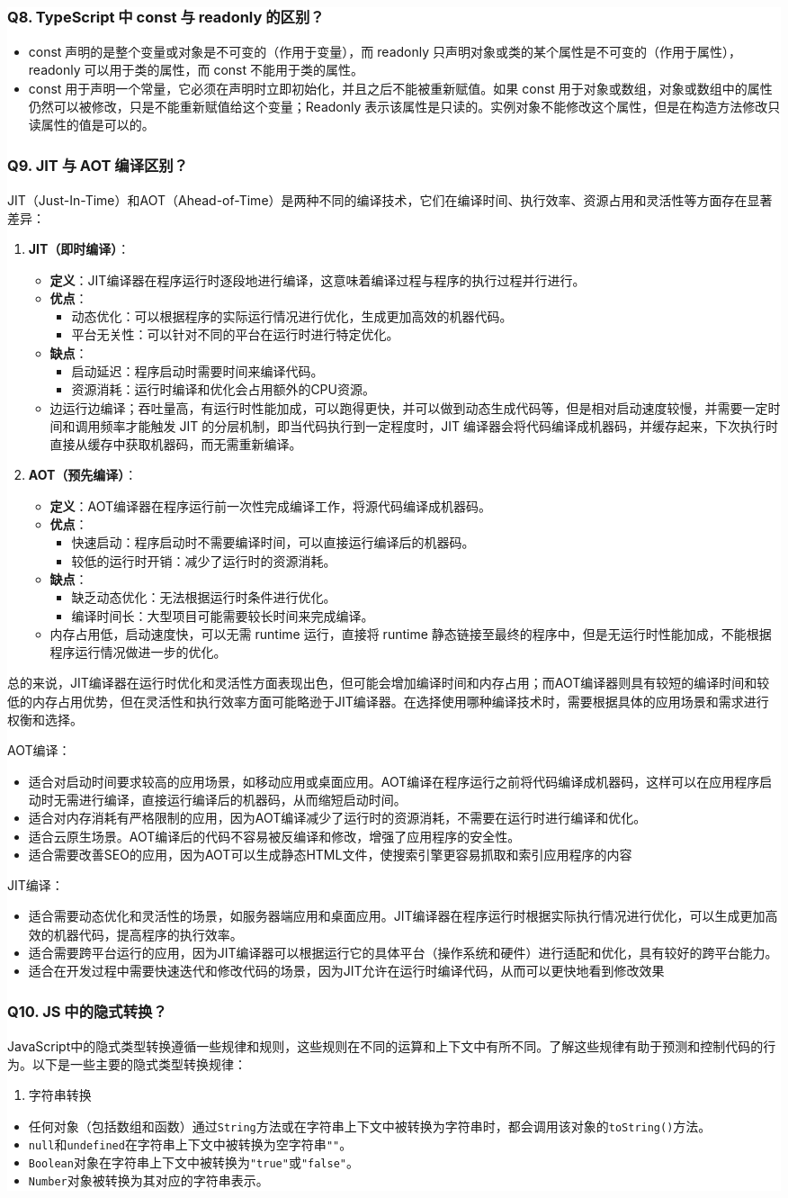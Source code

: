 ### Q8. TypeScript 中 const 与 readonly 的区别？

- const 声明的是整个变量或对象是不可变的（作用于变量），而 readonly 只声明对象或类的某个属性是不可变的（作用于属性），readonly 可以用于类的属性，而 const 不能用于类的属性。
- const 用于声明一个常量，它必须在声明时立即初始化，并且之后不能被重新赋值。如果 const 用于对象或数组，对象或数组中的属性仍然可以被修改，只是不能重新赋值给这个变量；Readonly 表示该属性是只读的。实例对象不能修改这个属性，但是在构造方法修改只读属性的值是可以的。

### Q9. JIT 与 AOT 编译区别？

JIT（Just-In-Time）和AOT（Ahead-of-Time）是两种不同的编译技术，它们在编译时间、执行效率、资源占用和灵活性等方面存在显著差异：

1. **JIT（即时编译）**：
   - **定义**：JIT编译器在程序运行时逐段地进行编译，这意味着编译过程与程序的执行过程并行进行。
   - **优点**：
     - 动态优化：可以根据程序的实际运行情况进行优化，生成更加高效的机器代码。
     - 平台无关性：可以针对不同的平台在运行时进行特定优化。
   - **缺点**：
     - 启动延迟：程序启动时需要时间来编译代码。
     - 资源消耗：运行时编译和优化会占用额外的CPU资源。
   - 边运行边编译；吞吐量高，有运行时性能加成，可以跑得更快，并可以做到动态生成代码等，但是相对启动速度较慢，并需要一定时间和调用频率才能触发 JIT 的分层机制，即当代码执行到一定程度时，JIT 编译器会将代码编译成机器码，并缓存起来，下次执行时直接从缓存中获取机器码，而无需重新编译。

2. **AOT（预先编译）**：
   - **定义**：AOT编译器在程序运行前一次性完成编译工作，将源代码编译成机器码。
   - **优点**：
     - 快速启动：程序启动时不需要编译时间，可以直接运行编译后的机器码。
     - 较低的运行时开销：减少了运行时的资源消耗。
   - **缺点**：
     - 缺乏动态优化：无法根据运行时条件进行优化。
     - 编译时间长：大型项目可能需要较长时间来完成编译。
   - 内存占用低，启动速度快，可以无需 runtime 运行，直接将 runtime 静态链接至最终的程序中，但是无运行时性能加成，不能根据程序运行情况做进一步的优化。

总的来说，JIT编译器在运行时优化和灵活性方面表现出色，但可能会增加编译时间和内存占用；而AOT编译器则具有较短的编译时间和较低的内存占用优势，但在灵活性和执行效率方面可能略逊于JIT编译器。在选择使用哪种编译技术时，需要根据具体的应用场景和需求进行权衡和选择。

AOT编译：

- 适合对启动时间要求较高的应用场景，如移动应用或桌面应用。AOT编译在程序运行之前将代码编译成机器码，这样可以在应用程序启动时无需进行编译，直接运行编译后的机器码，从而缩短启动时间。
- 适合对内存消耗有严格限制的应用，因为AOT编译减少了运行时的资源消耗，不需要在运行时进行编译和优化。
- 适合云原生场景。AOT编译后的代码不容易被反编译和修改，增强了应用程序的安全性。
- 适合需要改善SEO的应用，因为AOT可以生成静态HTML文件，使搜索引擎更容易抓取和索引应用程序的内容

JIT编译：

- 适合需要动态优化和灵活性的场景，如服务器端应用和桌面应用。JIT编译器在程序运行时根据实际执行情况进行优化，可以生成更加高效的机器代码，提高程序的执行效率。
- 适合需要跨平台运行的应用，因为JIT编译器可以根据运行它的具体平台（操作系统和硬件）进行适配和优化，具有较好的跨平台能力。
- 适合在开发过程中需要快速迭代和修改代码的场景，因为JIT允许在运行时编译代码，从而可以更快地看到修改效果

### Q10. JS 中的隐式转换？

JavaScript中的隐式类型转换遵循一些规律和规则，这些规则在不同的运算和上下文中有所不同。了解这些规律有助于预测和控制代码的行为。以下是一些主要的隐式类型转换规律：

1. 字符串转换

- 任何对象（包括数组和函数）通过`String`方法或在字符串上下文中被转换为字符串时，都会调用该对象的`toString()`方法。
- `null`和`undefined`在字符串上下文中被转换为空字符串`""`。
- `Boolean`对象在字符串上下文中被转换为`"true"`或`"false"`。
- `Number`对象被转换为其对应的字符串表示。
